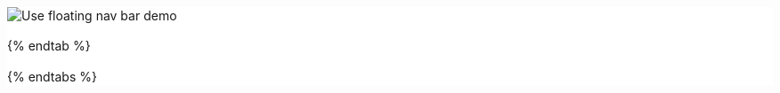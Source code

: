 <noscript>
  <img src="/assets/images/docs/cookbook/floating-app-bar.gif" alt="Use floating nav bar demo" class="site-mobile-screenshot"/> 
</noscript>

{% endtab %}

{% endtabs %}

[`CupertinoSliverNavigationBar`]: {{site.api}}/flutter/cupertino/CupertinoSliverNavigationBar-class.html
[`CustomScrollView`]: {{site.api}}/flutter/widgets/CustomScrollView-class.html
[`SliverAppBar`]: {{site.api}}/flutter/material/SliverAppBar-class.html
[`SliverChildBuilderDelegate`]: {{site.api}}/flutter/widgets/SliverChildBuilderDelegate-class.html
[`SliverChildDelegate`]: {{site.api}}/flutter/widgets/SliverChildDelegate-class.html
[`SliverGrid`]: {{site.api}}/flutter/widgets/SliverGrid-class.html
[`SliverList`]: {{site.api}}/flutter/widgets/SliverList-class.html
[various properties you can pass to the `SliverAppBar` widget]: {{site.api}}/flutter/material/SliverAppBar/SliverAppBar.html
